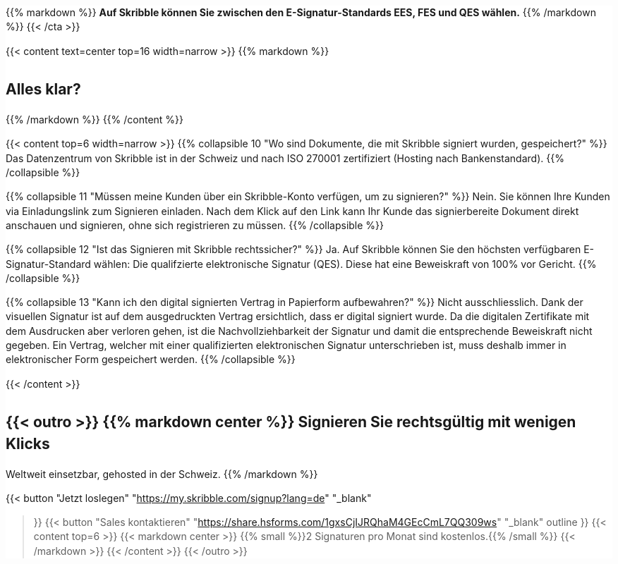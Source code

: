 {{% markdown %}}
**Auf Skribble können Sie zwischen
den E-Signatur-Standards EES, FES und QES wählen.**
{{% /markdown %}}
{{< /cta >}}

[//]: # (--------------------------------------------------------------------------------------------------------------)

{{< content text=center top=16 width=narrow >}}
{{% markdown %}}
## Alles klar?
{{% /markdown %}}
{{% /content %}}

{{< content top=6 width=narrow >}}
{{% collapsible 10 "Wo sind Dokumente, die mit Skribble signiert wurden, gespeichert?" %}}
Das Datenzentrum von Skribble ist in der Schweiz und nach ISO 270001 zertifiziert (Hosting nach Bankenstandard).
{{% /collapsible %}}

{{% collapsible 11 "Müssen meine Kunden über ein Skribble-Konto verfügen, um zu signieren?" %}}
Nein. Sie können Ihre Kunden via Einladungslink zum Signieren einladen. Nach dem Klick auf den Link kann Ihr Kunde das signierbereite Dokument direkt anschauen und signieren, ohne sich registrieren zu müssen.
{{% /collapsible %}}

{{% collapsible 12 "Ist das Signieren mit Skribble rechtssicher?" %}}
Ja. Auf Skribble können Sie den höchsten verfügbaren E-Signatur-Standard wählen: Die qualifzierte elektronische Signatur (QES). Diese hat eine Beweiskraft von 100% vor Gericht.
{{% /collapsible %}}

{{% collapsible 13 "Kann ich den digital signierten Vertrag in Papierform aufbewahren?" %}}
Nicht ausschliesslich. Dank der visuellen Signatur ist auf dem ausgedruckten Vertrag ersichtlich, dass er digital signiert wurde. Da die digitalen Zertifikate mit dem Ausdrucken aber verloren gehen, ist die Nachvollziehbarkeit der Signatur und damit die entsprechende Beweiskraft nicht gegeben. Ein Vertrag, welcher mit einer qualifizierten elektronischen Signatur unterschrieben ist, muss deshalb immer in elektronischer Form gespeichert werden.
{{% /collapsible %}}

{{< /content >}}


[//]: # (--------------------------------------------------------------------------------------------------------------)

{{< outro >}}
{{% markdown center %}}
Signieren Sie rechtsgültig
mit wenigen Klicks
---
Weltweit einsetzbar, gehosted in der Schweiz.
{{% /markdown %}}

{{< button
  "Jetzt loslegen"
  "https://my.skribble.com/signup?lang=de"
  "_blank"
>}}
{{< button
  "Sales kontaktieren"
  "https://share.hsforms.com/1gxsCjIJRQhaM4GEcCmL7QQ309ws"
  "_blank"
  outline
>}}
{{< content top=6 >}}
{{< markdown center >}}
{{% small %}}2 Signaturen pro Monat sind kostenlos.{{% /small %}} 
{{< /markdown >}}
{{< /content >}}
{{< /outro >}}
